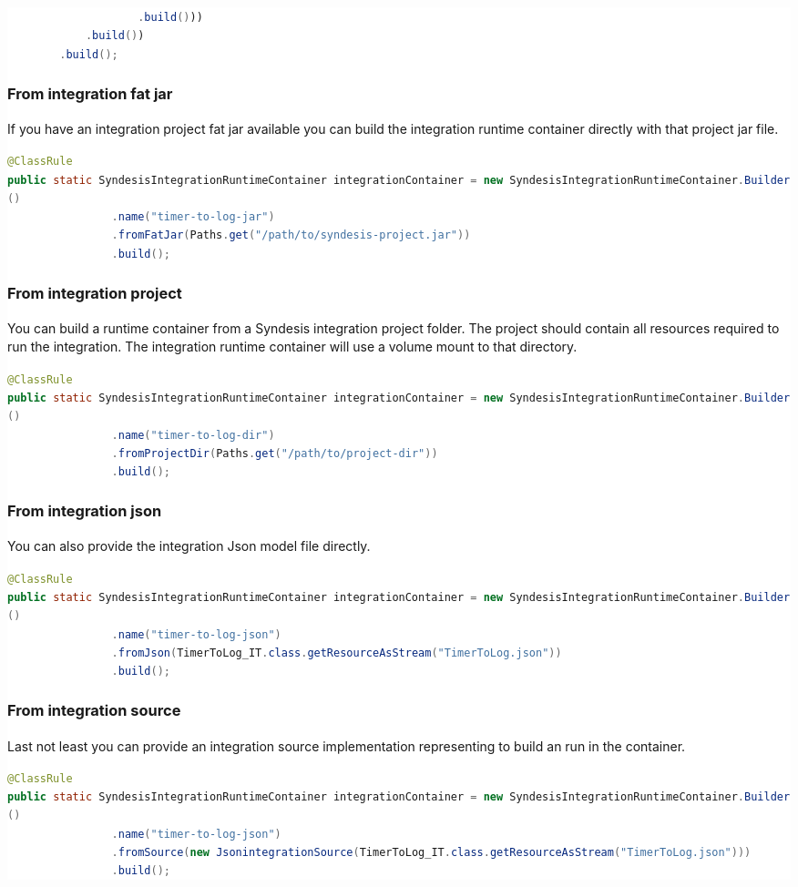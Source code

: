 ```java
                    .build()))
            .build())
        .build();
```

### From integration fat jar

If you have an integration project fat jar available you can build the integration runtime container directly with that project jar file.

```java
@ClassRule
public static SyndesisIntegrationRuntimeContainer integrationContainer = new SyndesisIntegrationRuntimeContainer.Builder()
                .name("timer-to-log-jar")
                .fromFatJar(Paths.get("/path/to/syndesis-project.jar"))
                .build();
```

### From integration project

You can build a runtime container from a Syndesis integration project folder. The project should contain all resources required to run the integration.
The integration runtime container will use a volume mount to that directory.

```java
@ClassRule
public static SyndesisIntegrationRuntimeContainer integrationContainer = new SyndesisIntegrationRuntimeContainer.Builder()
                .name("timer-to-log-dir")
                .fromProjectDir(Paths.get("/path/to/project-dir"))
                .build();
```

### From integration json

You can also provide the integration Json model file directly.

```java
@ClassRule
public static SyndesisIntegrationRuntimeContainer integrationContainer = new SyndesisIntegrationRuntimeContainer.Builder()
                .name("timer-to-log-json")
                .fromJson(TimerToLog_IT.class.getResourceAsStream("TimerToLog.json"))
                .build();
```

### From integration source

Last not least you can provide an integration source implementation representing to build an run in the container.

```java
@ClassRule
public static SyndesisIntegrationRuntimeContainer integrationContainer = new SyndesisIntegrationRuntimeContainer.Builder()
                .name("timer-to-log-json")
                .fromSource(new JsonintegrationSource(TimerToLog_IT.class.getResourceAsStream("TimerToLog.json")))
                .build();
```
